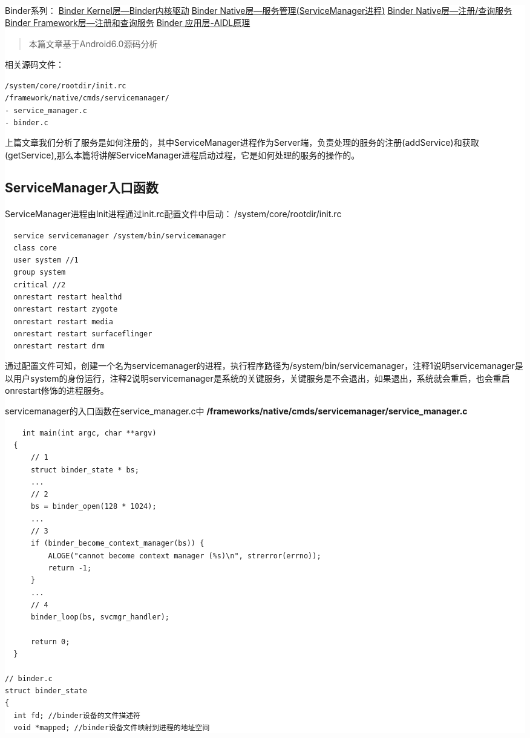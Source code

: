 Binder系列：
[Binder Kernel层—Binder内核驱动](https://www.jianshu.com/p/fdf12cd7c28d)
[Binder Native层—服务管理(ServiceManager进程)](https://www.jianshu.com/p/fb514e3eed3a)
[Binder Native层—注册/查询服务](https://www.jianshu.com/p/a7e5bbb0ab72)
[Binder Framework层—注册和查询服务](https://www.jianshu.com/p/60be38017422)
[Binder 应用层-AIDL原理](https://www.jianshu.com/p/7ca78da80f95)


> 本篇文章基于Android6.0源码分析

相关源码文件：
  ```
/system/core/rootdir/init.rc
/framework/native/cmds/servicemanager/
  - service_manager.c
  - binder.c
  ```
上篇文章我们分析了服务是如何注册的，其中ServiceManager进程作为Server端，负责处理的服务的注册(addService)和获取(getService),那么本篇将讲解ServiceManager进程启动过程，它是如何处理的服务的操作的。
## ServiceManager入口函数
ServiceManager进程由Init进程通过init.rc配置文件中启动：
/system/core/rootdir/init.rc
  ```
    service servicemanager /system/bin/servicemanager
    class core
    user system //1
    group system
    critical //2
    onrestart restart healthd
    onrestart restart zygote
    onrestart restart media
    onrestart restart surfaceflinger
    onrestart restart drm
  ```
通过配置文件可知，创建一个名为servicemanager的进程，执行程序路径为/system/bin/servicemanager，注释1说明servicemanager是以用户system的身份运行，注释2说明servicemanager是系统的关键服务，关键服务是不会退出，如果退出，系统就会重启，也会重启onrestart修饰的进程服务。

servicemanager的入口函数在service_manager.c中
**/frameworks/native/cmds/servicemanager/service_manager.c**
  ```
      int main(int argc, char **argv)
    {
        // 1
        struct binder_state * bs;
        ...
        // 2
        bs = binder_open(128 * 1024);
        ...
        // 3
        if (binder_become_context_manager(bs)) {
            ALOGE("cannot become context manager (%s)\n", strerror(errno));
            return -1;
        }
        ...
        // 4
        binder_loop(bs, svcmgr_handler);

        return 0;
    }

// binder.c
 struct binder_state
{
    int fd; //binder设备的文件描述符
    void *mapped; //binder设备文件映射到进程的地址空间
  ```